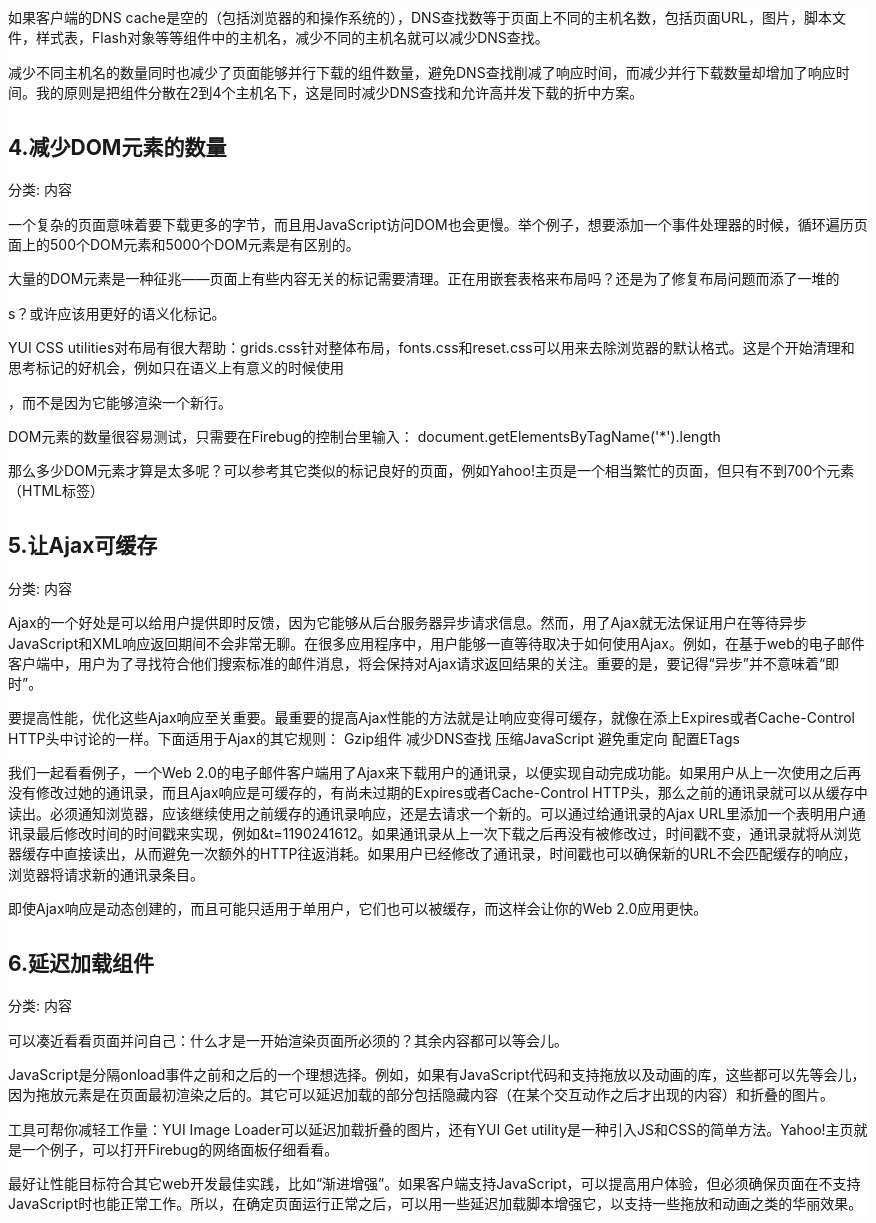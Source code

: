 如果客户端的DNS cache是空的（包括浏览器的和操作系统的），DNS查找数等于页面上不同的主机名数，包括页面URL，图片，脚本文件，样式表，Flash对象等等组件中的主机名，减少不同的主机名就可以减少DNS查找。

减少不同主机名的数量同时也减少了页面能够并行下载的组件数量，避免DNS查找削减了响应时间，而减少并行下载数量却增加了响应时间。我的原则是把组件分散在2到4个主机名下，这是同时减少DNS查找和允许高并发下载的折中方案。

## 4.减少DOM元素的数量

分类: 内容

一个复杂的页面意味着要下载更多的字节，而且用JavaScript访问DOM也会更慢。举个例子，想要添加一个事件处理器的时候，循环遍历页面上的500个DOM元素和5000个DOM元素是有区别的。

大量的DOM元素是一种征兆——页面上有些内容无关的标记需要清理。正在用嵌套表格来布局吗？还是为了修复布局问题而添了一堆的<div>s？或许应该用更好的语义化标记。

YUI CSS utilities对布局有很大帮助：grids.css针对整体布局，fonts.css和reset.css可以用来去除浏览器的默认格式。这是个开始清理和思考标记的好机会，例如只在语义上有意义的时候使用<div>，而不是因为它能够渲染一个新行。

DOM元素的数量很容易测试，只需要在Firebug的控制台里输入：
document.getElementsByTagName('*').length

那么多少DOM元素才算是太多呢？可以参考其它类似的标记良好的页面，例如Yahoo!主页是一个相当繁忙的页面，但只有不到700个元素（HTML标签）

## 5.让Ajax可缓存

分类: 内容

Ajax的一个好处是可以给用户提供即时反馈，因为它能够从后台服务器异步请求信息。然而，用了Ajax就无法保证用户在等待异步JavaScript和XML响应返回期间不会非常无聊。在很多应用程序中，用户能够一直等待取决于如何使用Ajax。例如，在基于web的电子邮件客户端中，用户为了寻找符合他们搜索标准的邮件消息，将会保持对Ajax请求返回结果的关注。重要的是，要记得“异步”并不意味着“即时”。

要提高性能，优化这些Ajax响应至关重要。最重要的提高Ajax性能的方法就是让响应变得可缓存，就像在添上Expires或者Cache-Control HTTP头中讨论的一样。下面适用于Ajax的其它规则：
Gzip组件
减少DNS查找
压缩JavaScript
避免重定向
配置ETags

我们一起看看例子，一个Web 2.0的电子邮件客户端用了Ajax来下载用户的通讯录，以便实现自动完成功能。如果用户从上一次使用之后再没有修改过她的通讯录，而且Ajax响应是可缓存的，有尚未过期的Expires或者Cache-Control HTTP头，那么之前的通讯录就可以从缓存中读出。必须通知浏览器，应该继续使用之前缓存的通讯录响应，还是去请求一个新的。可以通过给通讯录的Ajax URL里添加一个表明用户通讯录最后修改时间的时间戳来实现，例如&t=1190241612。如果通讯录从上一次下载之后再没有被修改过，时间戳不变，通讯录就将从浏览器缓存中直接读出，从而避免一次额外的HTTP往返消耗。如果用户已经修改了通讯录，时间戳也可以确保新的URL不会匹配缓存的响应，浏览器将请求新的通讯录条目。

即使Ajax响应是动态创建的，而且可能只适用于单用户，它们也可以被缓存，而这样会让你的Web 2.0应用更快。

## 6.延迟加载组件

分类: 内容

可以凑近看看页面并问自己：什么才是一开始渲染页面所必须的？其余内容都可以等会儿。

JavaScript是分隔onload事件之前和之后的一个理想选择。例如，如果有JavaScript代码和支持拖放以及动画的库，这些都可以先等会儿，因为拖放元素是在页面最初渲染之后的。其它可以延迟加载的部分包括隐藏内容（在某个交互动作之后才出现的内容）和折叠的图片。

工具可帮你减轻工作量：YUI Image Loader可以延迟加载折叠的图片，还有YUI Get utility是一种引入JS和CSS的简单方法。Yahoo!主页就是一个例子，可以打开Firebug的网络面板仔细看看。

最好让性能目标符合其它web开发最佳实践，比如“渐进增强”。如果客户端支持JavaScript，可以提高用户体验，但必须确保页面在不支持JavaScript时也能正常工作。所以，在确定页面运行正常之后，可以用一些延迟加载脚本增强它，以支持一些拖放和动画之类的华丽效果。
